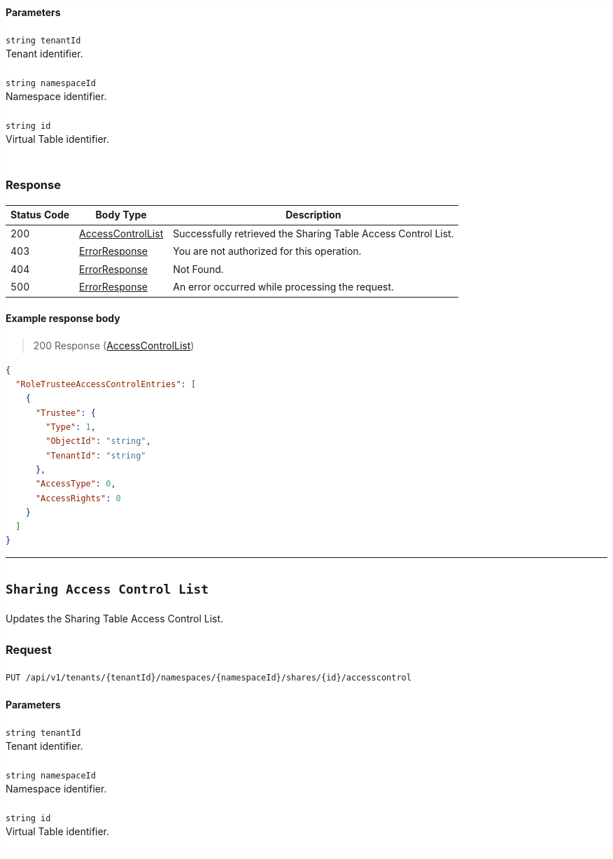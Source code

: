 <h4>Parameters</h4>

`string tenantId`
<br/>Tenant identifier.<br/><br/>`string namespaceId`
<br/>Namespace identifier.<br/><br/>`string id`
<br/>Virtual Table identifier.<br/><br/>

<h3>Response</h3>

|Status Code|Body Type|Description|
|---|---|---|
|200|[AccessControlList](#schemaaccesscontrollist)|Successfully retrieved the Sharing Table Access Control List.|
|403|[ErrorResponse](#schemaerrorresponse)|You are not authorized for this operation.|
|404|[ErrorResponse](#schemaerrorresponse)|Not Found.|
|500|[ErrorResponse](#schemaerrorresponse)|An error occurred while processing the request.|

<h4>Example response body</h4>

> 200 Response ([AccessControlList](#schemaaccesscontrollist))

```json
{
  "RoleTrusteeAccessControlEntries": [
    {
      "Trustee": {
        "Type": 1,
        "ObjectId": "string",
        "TenantId": "string"
      },
      "AccessType": 0,
      "AccessRights": 0
    }
  ]
}
```

---

## `Sharing Access Control List`

<a id="opIdSharingTablePermissions_Sharing Access Control List"></a>

Updates the Sharing Table Access Control List.

<h3>Request</h3>

```text 
PUT /api/v1/tenants/{tenantId}/namespaces/{namespaceId}/shares/{id}/accesscontrol
```

<h4>Parameters</h4>

`string tenantId`
<br/>Tenant identifier.<br/><br/>`string namespaceId`
<br/>Namespace identifier.<br/><br/>`string id`
<br/>Virtual Table identifier.<br/><br/>
